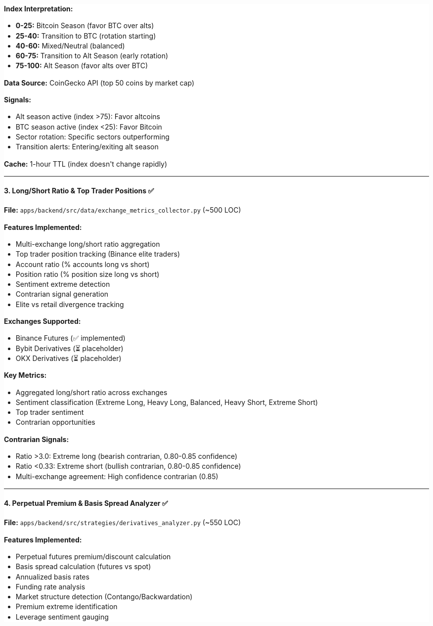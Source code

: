 **Index Interpretation:**
- **0-25:** Bitcoin Season (favor BTC over alts)
- **25-40:** Transition to BTC (rotation starting)
- **40-60:** Mixed/Neutral (balanced)
- **60-75:** Transition to Alt Season (early rotation)
- **75-100:** Alt Season (favor alts over BTC)

**Data Source:** CoinGecko API (top 50 coins by market cap)

**Signals:**
- Alt season active (index >75): Favor altcoins
- BTC season active (index <25): Favor Bitcoin
- Sector rotation: Specific sectors outperforming
- Transition alerts: Entering/exiting alt season

**Cache:** 1-hour TTL (index doesn't change rapidly)

---

#### 3. Long/Short Ratio & Top Trader Positions ✅
**File:** `apps/backend/src/data/exchange_metrics_collector.py` (~500 LOC)

**Features Implemented:**
- Multi-exchange long/short ratio aggregation
- Top trader position tracking (Binance elite traders)
- Account ratio (% accounts long vs short)
- Position ratio (% position size long vs short)
- Sentiment extreme detection
- Contrarian signal generation
- Elite vs retail divergence tracking

**Exchanges Supported:**
- Binance Futures (✅ implemented)
- Bybit Derivatives (⏳ placeholder)
- OKX Derivatives (⏳ placeholder)

**Key Metrics:**
- Aggregated long/short ratio across exchanges
- Sentiment classification (Extreme Long, Heavy Long, Balanced, Heavy Short, Extreme Short)
- Top trader sentiment
- Contrarian opportunities

**Contrarian Signals:**
- Ratio >3.0: Extreme long (bearish contrarian, 0.80-0.85 confidence)
- Ratio <0.33: Extreme short (bullish contrarian, 0.80-0.85 confidence)
- Multi-exchange agreement: High confidence contrarian (0.85)

---

#### 4. Perpetual Premium & Basis Spread Analyzer ✅
**File:** `apps/backend/src/strategies/derivatives_analyzer.py` (~550 LOC)

**Features Implemented:**
- Perpetual futures premium/discount calculation
- Basis spread calculation (futures vs spot)
- Annualized basis rates
- Funding rate analysis
- Market structure detection (Contango/Backwardation)
- Premium extreme identification
- Leverage sentiment gauging
